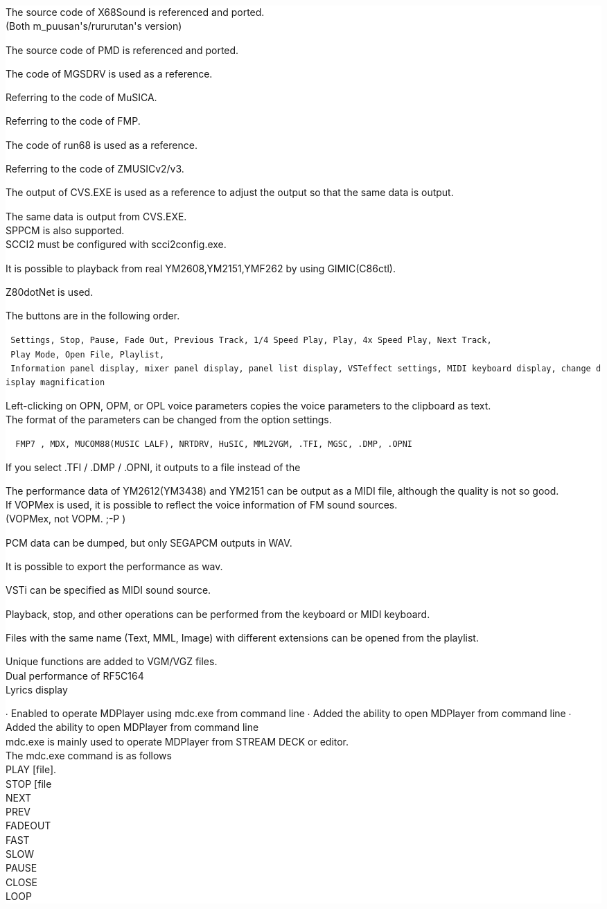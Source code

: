   The source code of X68Sound is referenced and ported.  
  (Both m_puusan's/rururutan's version)  
  
  The source code of PMD is referenced and ported.  
  
  The code of MGSDRV is used as a reference.  
  
  Referring to the code of MuSICA.  
  
  Referring to the code of FMP.  
  
  The code of run68 is used as a reference.  
  
  Referring to the code of ZMUSICv2/v3.  

  The output of CVS.EXE is used as a reference to adjust the output so that the same data is output.  
  
  The same data is output from CVS.EXE.  
  SPPCM is also supported.  
  SCCI2 must be configured with scci2config.exe.  
  
  It is possible to playback from real YM2608,YM2151,YMF262 by using GIMIC(C86ctl).  
  
  Z80dotNet is used.  
  
  The buttons are in the following order.  
     
     Settings, Stop, Pause, Fade Out, Previous Track, 1/4 Speed Play, Play, 4x Speed Play, Next Track,  
     Play Mode, Open File, Playlist,  
     Information panel display, mixer panel display, panel list display, VSTeffect settings, MIDI keyboard display, change display magnification  
  
  Left-clicking on OPN, OPM, or OPL voice parameters copies the voice parameters to the clipboard as text.  
  The format of the parameters can be changed from the option settings.  
     
      FMP7 , MDX, MUCOM88(MUSIC LALF), NRTDRV, HuSIC, MML2VGM, .TFI, MGSC, .DMP, .OPNI  
  
  If you select .TFI / .DMP / .OPNI, it outputs to a file instead of the 
  
  The performance data of YM2612(YM3438) and YM2151 can be output as a MIDI file, although the quality is not so good.  
  If VOPMex is used, it is possible to reflect the voice information of FM sound sources.  
  (VOPMex, not VOPM. ;-P )  
  
  PCM data can be dumped, but only SEGAPCM outputs in WAV.  
  
  It is possible to export the performance as wav.  
  
  VSTi can be specified as MIDI sound source.  
  
  Playback, stop, and other operations can be performed from the keyboard or MIDI keyboard.  
  
  Files with the same name (Text, MML, Image) with different extensions can be opened from the playlist.  
  
  Unique functions are added to VGM/VGZ files.  
      Dual performance of RF5C164  
      Lyrics display  

  ∙ Enabled to operate MDPlayer using mdc.exe from command line ∙ Added the ability to open MDPlayer from command line ∙ Added the ability to open MDPlayer from command line  
  mdc.exe is mainly used to operate MDPlayer from STREAM DECK or editor.  
        The mdc.exe command is as follows  
            PLAY [file].  
            STOP [file  
            NEXT  
            PREV  
            FADEOUT  
            FAST  
            SLOW  
            PAUSE  
            CLOSE  
            LOOP  